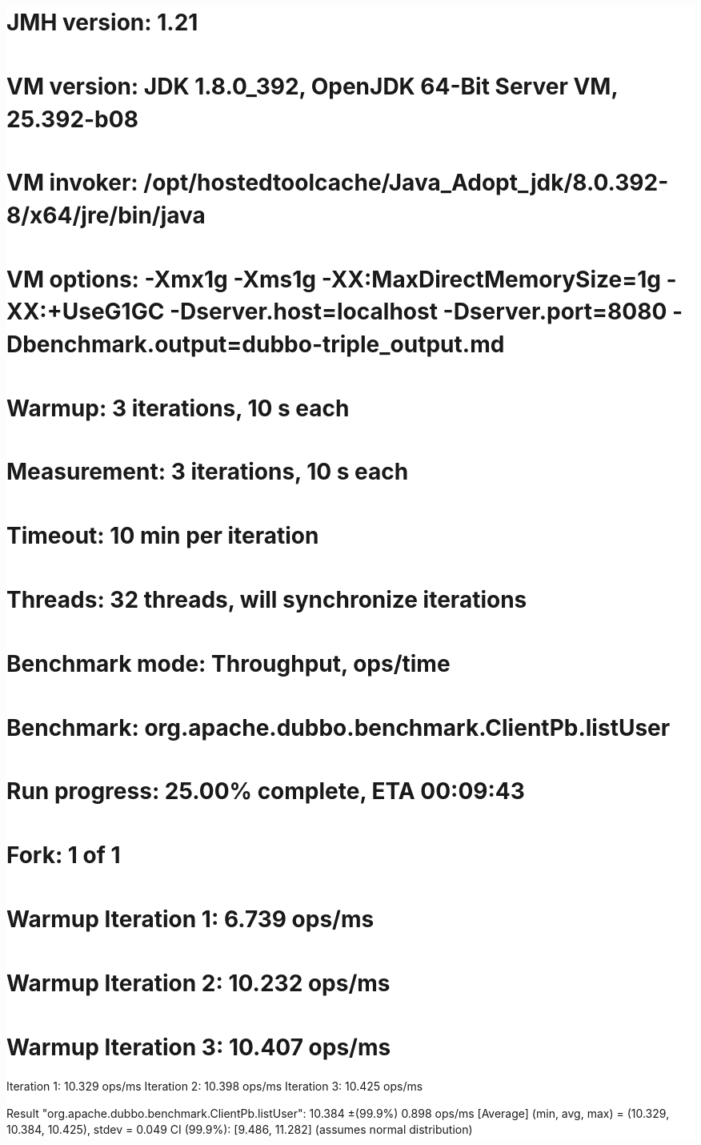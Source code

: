 
# JMH version: 1.21
# VM version: JDK 1.8.0_392, OpenJDK 64-Bit Server VM, 25.392-b08
# VM invoker: /opt/hostedtoolcache/Java_Adopt_jdk/8.0.392-8/x64/jre/bin/java
# VM options: -Xmx1g -Xms1g -XX:MaxDirectMemorySize=1g -XX:+UseG1GC -Dserver.host=localhost -Dserver.port=8080 -Dbenchmark.output=dubbo-triple_output.md
# Warmup: 3 iterations, 10 s each
# Measurement: 3 iterations, 10 s each
# Timeout: 10 min per iteration
# Threads: 32 threads, will synchronize iterations
# Benchmark mode: Throughput, ops/time
# Benchmark: org.apache.dubbo.benchmark.ClientPb.listUser

# Run progress: 25.00% complete, ETA 00:09:43
# Fork: 1 of 1
# Warmup Iteration   1: 6.739 ops/ms
# Warmup Iteration   2: 10.232 ops/ms
# Warmup Iteration   3: 10.407 ops/ms
Iteration   1: 10.329 ops/ms
Iteration   2: 10.398 ops/ms
Iteration   3: 10.425 ops/ms


Result "org.apache.dubbo.benchmark.ClientPb.listUser":
  10.384 ±(99.9%) 0.898 ops/ms [Average]
  (min, avg, max) = (10.329, 10.384, 10.425), stdev = 0.049
  CI (99.9%): [9.486, 11.282] (assumes normal distribution)
